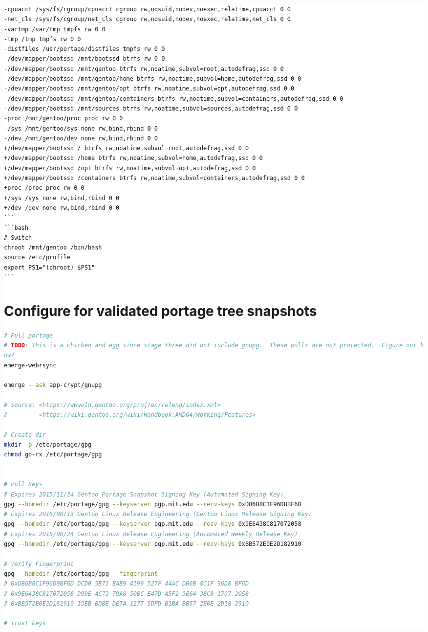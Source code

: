     -cpuacct /sys/fs/cgroup/cpuacct cgroup rw,nosuid,nodev,noexec,relatime,cpuacct 0 0
    -net_cls /sys/fs/cgroup/net_cls cgroup rw,nosuid,nodev,noexec,relatime,net_cls 0 0
    -vartmp /var/tmp tmpfs rw 0 0
    -tmp /tmp tmpfs rw 0 0
    -distfiles /usr/portage/distfiles tmpfs rw 0 0
    -/dev/mapper/bootssd /mnt/bootssd btrfs rw 0 0
    -/dev/mapper/bootssd /mnt/gentoo btrfs rw,noatime,subvol=root,autodefrag,ssd 0 0
    -/dev/mapper/bootssd /mnt/gentoo/home btrfs rw,noatime,subvol=home,autodefrag,ssd 0 0
    -/dev/mapper/bootssd /mnt/gentoo/opt btrfs rw,noatime,subvol=opt,autodefrag,ssd 0 0
    -/dev/mapper/bootssd /mnt/gentoo/containers btrfs rw,noatime,subvol=containers,autodefrag,ssd 0 0
    -/dev/mapper/bootssd /mnt/sources btrfs rw,noatime,subvol=sources,autodefrag,ssd 0 0
    -proc /mnt/gentoo/proc proc rw 0 0
    -/sys /mnt/gentoo/sys none rw,bind,rbind 0 0
    -/dev /mnt/gentoo/dev none rw,bind,rbind 0 0
    +/dev/mapper/bootssd / btrfs rw,noatime,subvol=root,autodefrag,ssd 0 0
    +/dev/mapper/bootssd /home btrfs rw,noatime,subvol=home,autodefrag,ssd 0 0
    +/dev/mapper/bootssd /opt btrfs rw,noatime,subvol=opt,autodefrag,ssd 0 0
    +/dev/mapper/bootssd /containers btrfs rw,noatime,subvol=containers,autodefrag,ssd 0 0
    +proc /proc proc rw 0 0
    +/sys /sys none rw,bind,rbind 0 0
    +/dev /dev none rw,bind,rbind 0 0
    ```
    ```bash
    # Switch
    chroot /mnt/gentoo /bin/bash
    source /etc/profile
    export PS1="(chroot) $PS1"
    ```

Configure for validated portage tree snapshots
============================================================================

```bash
# Pull portage 
# TODO: This is a chicken and egg since stage three did not include gnupg.  These pulls are not protected.  Figure out how?
emerge-webrsync

emerge --ask app-crypt/gnupg

# Source: <https://wwwold.gentoo.org/proj/en/releng/index.xml>
#         <https://wiki.gentoo.org/wiki/Handbook:AMD64/Working/Features>

# Create dir
mkdir -p /etc/portage/gpg
chmod go-rx /etc/portage/gpg


# Pull Keys
# Expires 2015/11/24 Gentoo Portage Snapshot Signing Key (Automated Signing Key)
gpg --homedir /etc/portage/gpg --keyserver pgp.mit.edu --recv-keys 0xDB6B8C1F96D8BF6D
# Expires 2016/08/13 Gentoo Linux Release Engineering (Gentoo Linux Release Signing Key)
gpg --homedir /etc/portage/gpg --keyserver pgp.mit.edu --recv-keys 0x9E6438C817072058
# Expires 2015/08/24 Gentoo Linux Release Engineering (Automated Weekly Release Key)
gpg --homedir /etc/portage/gpg --keyserver pgp.mit.edu --recv-keys 0xBB572E0E2D182910

# Verify Fingerprint
gpg --homedir /etc/portage/gpg --fingerprint
# 0xDB6B8C1F96D8BF6D DCD0 5B71 EAB9 4199 527F 44AC DB6B 8C1F 96D8 BF6D
# 0x9E6438C817072058 D99E AC73 79A8 50BC E47D A5F2 9E64 38C8 1707 2058
# 0xBB572E0E2D182910 13EB BDBE DE7A 1277 5DFD B1BA BB57 2E0E 2D18 2910

# Trust keys
```